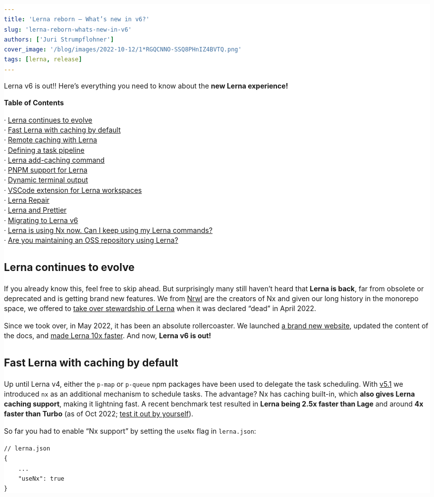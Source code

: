 ```yaml
---
title: 'Lerna reborn — What’s new in v6?'
slug: 'lerna-reborn-whats-new-in-v6'
authors: ['Juri Strumpflohner']
cover_image: '/blog/images/2022-10-12/1*RGQCNNO-SSQ8PHnIZ4BVTQ.png'
tags: [lerna, release]
---
```


Lerna v6 is out!! Here’s everything you need to know about the **new Lerna experience!**

**Table of Contents**

· [Lerna continues to evolve](#3d67)  
· [Fast Lerna with caching by default](#9427)  
· [Remote caching with Lerna](#7701)  
· [Defining a task pipeline](#8e34)  
· [Lerna add-caching command](#8b0a)  
· [PNPM support for Lerna](#da86)  
· [Dynamic terminal output](#addf)  
· [VSCode extension for Lerna workspaces](#a200)  
· [Lerna Repair](#ba37)  
· [Lerna and Prettier](#4757)  
· [Migrating to Lerna v6](#133c)  
· [Lerna is using Nx now. Can I keep using my Lerna commands?](#ba61)  
· [Are you maintaining an OSS repository using Lerna?](#016e)

## Lerna continues to evolve

If you already know this, feel free to skip ahead. But surprisingly many still haven’t heard that **Lerna is back**, far from obsolete or deprecated and is getting brand new features. We from [Nrwl](https://nrwl.io/) are the creators of Nx and given our long history in the monorepo space, we offered to [take over stewardship of Lerna](https://medium.com/lerna-is-dead-long-live-lerna-61259f97dbd9?sk=60349b9dc0be3ff730ad052c4cf69df3) when it was declared “dead” in April 2022.

Since we took over, in May 2022, it has been an absolute rollercoaster. We launched [a brand new website](https://lerna.js.org/), updated the content of the docs, and [made Lerna 10x faster](https://dev.to/nx/lerna-used-to-walk-now-it-can-fly-3661). And now, **Lerna v6 is out!**

## Fast Lerna with caching by default

Up until Lerna v4, either the `p-map` or `p-queue` npm packages have been used to delegate the task scheduling. With [v5.1](https://dev.to/nx/lerna-used-to-walk-now-it-can-fly-3661) we introduced `nx` as an additional mechanism to schedule tasks. The advantage? Nx has caching built-in, which **also gives Lerna caching support**, making it lightning fast. A recent benchmark test resulted in **Lerna being 2.5x faster than Lage** and around **4x faster than Turbo** (as of Oct 2022; [test it out by yourself](https://github.com/vsavkin/large-monorepo)).

So far you had to enable “Nx support” by setting the `useNx` flag in `lerna.json`:

```
// lerna.json
{
    ...
    "useNx": true
}
```
